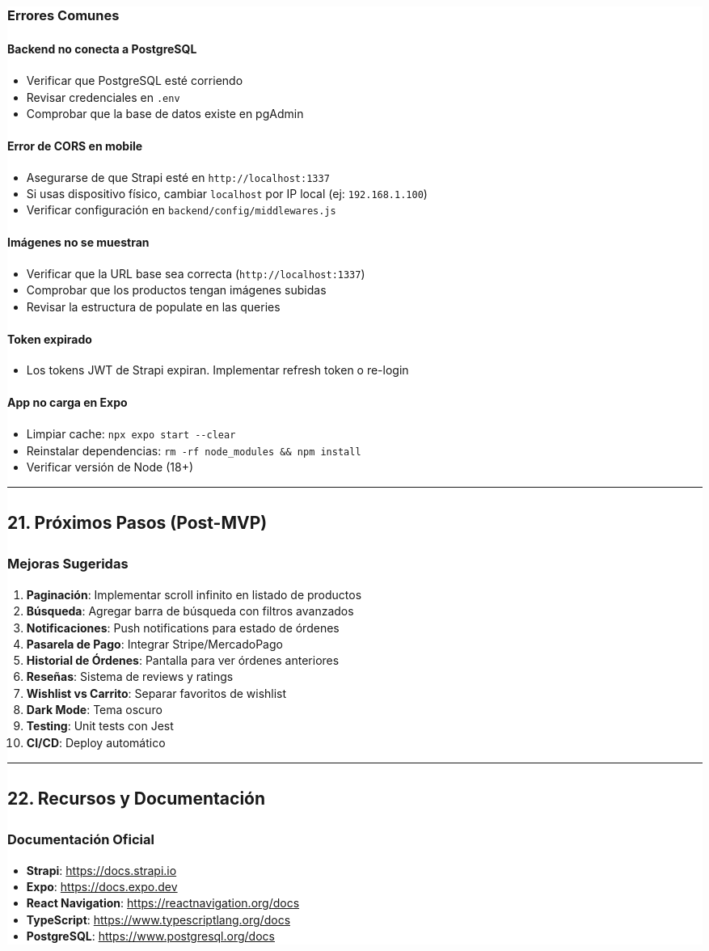 ### Errores Comunes

#### Backend no conecta a PostgreSQL
- Verificar que PostgreSQL esté corriendo
- Revisar credenciales en `.env`
- Comprobar que la base de datos existe en pgAdmin

#### Error de CORS en mobile
- Asegurarse de que Strapi esté en `http://localhost:1337`
- Si usas dispositivo físico, cambiar `localhost` por IP local (ej: `192.168.1.100`)
- Verificar configuración en `backend/config/middlewares.js`

#### Imágenes no se muestran
- Verificar que la URL base sea correcta (`http://localhost:1337`)
- Comprobar que los productos tengan imágenes subidas
- Revisar la estructura de populate en las queries

#### Token expirado
- Los tokens JWT de Strapi expiran. Implementar refresh token o re-login

#### App no carga en Expo
- Limpiar cache: `npx expo start --clear`
- Reinstalar dependencias: `rm -rf node_modules && npm install`
- Verificar versión de Node (18+)

---

## 21. Próximos Pasos (Post-MVP)

### Mejoras Sugeridas
1. **Paginación**: Implementar scroll infinito en listado de productos
2. **Búsqueda**: Agregar barra de búsqueda con filtros avanzados
3. **Notificaciones**: Push notifications para estado de órdenes
4. **Pasarela de Pago**: Integrar Stripe/MercadoPago
5. **Historial de Órdenes**: Pantalla para ver órdenes anteriores
6. **Reseñas**: Sistema de reviews y ratings
7. **Wishlist vs Carrito**: Separar favoritos de wishlist
8. **Dark Mode**: Tema oscuro
9. **Testing**: Unit tests con Jest
10. **CI/CD**: Deploy automático

---

## 22. Recursos y Documentación

### Documentación Oficial
- **Strapi**: https://docs.strapi.io
- **Expo**: https://docs.expo.dev
- **React Navigation**: https://reactnavigation.org/docs
- **TypeScript**: https://www.typescriptlang.org/docs
- **PostgreSQL**: https://www.postgresql.org/docs
